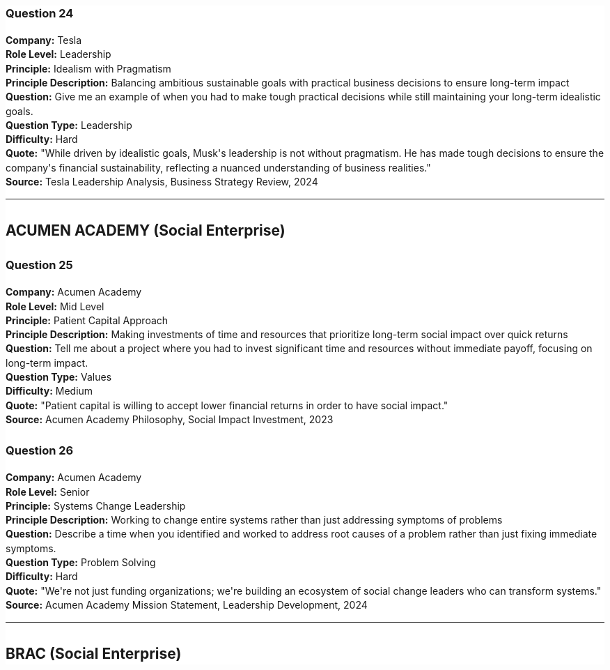 ### Question 24
**Company:** Tesla  
**Role Level:** Leadership  
**Principle:** Idealism with Pragmatism  
**Principle Description:** Balancing ambitious sustainable goals with practical business decisions to ensure long-term impact  
**Question:** Give me an example of when you had to make tough practical decisions while still maintaining your long-term idealistic goals.  
**Question Type:** Leadership  
**Difficulty:** Hard  
**Quote:** "While driven by idealistic goals, Musk's leadership is not without pragmatism. He has made tough decisions to ensure the company's financial sustainability, reflecting a nuanced understanding of business realities."  
**Source:** Tesla Leadership Analysis, Business Strategy Review, 2024

---

## ACUMEN ACADEMY (Social Enterprise)

### Question 25
**Company:** Acumen Academy  
**Role Level:** Mid Level  
**Principle:** Patient Capital Approach  
**Principle Description:** Making investments of time and resources that prioritize long-term social impact over quick returns  
**Question:** Tell me about a project where you had to invest significant time and resources without immediate payoff, focusing on long-term impact.  
**Question Type:** Values  
**Difficulty:** Medium  
**Quote:** "Patient capital is willing to accept lower financial returns in order to have social impact."  
**Source:** Acumen Academy Philosophy, Social Impact Investment, 2023

### Question 26
**Company:** Acumen Academy  
**Role Level:** Senior  
**Principle:** Systems Change Leadership  
**Principle Description:** Working to change entire systems rather than just addressing symptoms of problems  
**Question:** Describe a time when you identified and worked to address root causes of a problem rather than just fixing immediate symptoms.  
**Question Type:** Problem Solving  
**Difficulty:** Hard  
**Quote:** "We're not just funding organizations; we're building an ecosystem of social change leaders who can transform systems."  
**Source:** Acumen Academy Mission Statement, Leadership Development, 2024

---

## BRAC (Social Enterprise)
